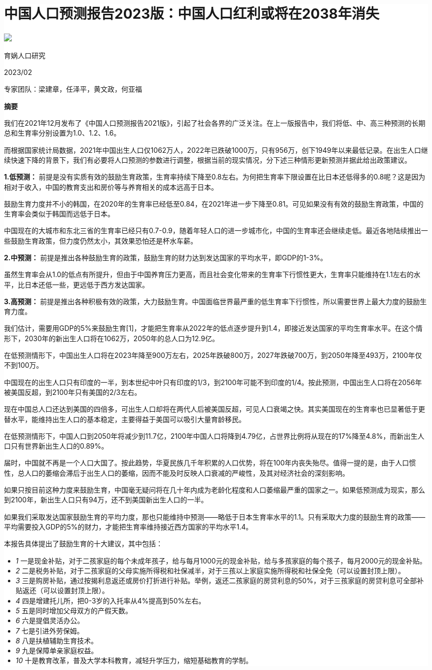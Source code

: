 # 中国人口预测报告2023版：中国人口红利或将在2038年消失

![](https://inews.gtimg.com/newsapp_bt/0/15669915923/1000)

育娲人口研究

2023/02

专家团队：梁建章，任泽平，黄文政，何亚福

**摘要**

我们在2021年12月发布了《中国人口预测报告2021版》，引起了社会各界的广泛关注。在上一版报告中，我们将低、中、高三种预测的长期总和生育率分别设置为1.0、1.2、1.6。

而根据国家统计局数据，2021年中国出生人口仅1062万人，2022年已跌破1000万，只有956万，创下1949年以来最低记录。在出生人口继续快速下降的背景下，我们有必要将人口预测的参数进行调整，根据当前的现实情况，分下述三种情形更新预测并据此给出政策建议。

**1.低预测：**
前提是没有实质有效的鼓励生育政策，生育率持续下降至0.8左右。为何把生育率下限设置在比日本还低得多的0.8呢？这是因为相对于收入，中国的教育支出和房价等与养育相关的成本远高于日本。

鼓励生育力度并不小的韩国，在2020年的生育率已经低至0.84，在2021年进一步下降至0.81。可见如果没有有效的鼓励生育政策，中国的生育率会类似于韩国而远低于日本。

中国现在的大城市和东北三省的生育率已经只有0.7-0.9，随着年轻人口的进一步城市化，中国的生育率还会继续走低。最近各地陆续推出一些鼓励生育政策，但力度仍然太小，其效果恐怕还是杯水车薪。

**2.中预测：** 前提是推出各种鼓励生育的政策，鼓励生育的财力达到发达国家的平均水平，即GDP的1-3%。

虽然生育率会从1.0的低点有所提升，但由于中国养育压力更高，而且社会变化带来的生育率下行惯性更大，生育率只能维持在1.1左右的水平，比日本还低一些，更远低于西方发达国家。

**3.高预测：** 前提是推出各种积极有效的政策，大力鼓励生育。中国面临世界最严重的低生育率下行惯性，所以需要世界上最大力度的鼓励生育力度。

我们估计，需要用GDP的5%来鼓励生育[1]，才能把生育率从2022年的低点逐步提升到1.4，即接近发达国家的平均生育率水平。在这个情形下，2030年的新出生人口将在1062万，2050年的总人口为12.9亿。

在低预测情形下，中国出生人口将在2023年降至900万左右，2025年跌破800万，2027年跌破700万，到2050年降至493万，2100年仅不到100万。

中国现在的出生人口只有印度的一半，到本世纪中叶只有印度的1/3，到2100年可能不到印度的1/4。按此预测，中国出生人口将在2056年被美国反超，到2100年只有美国的2/3左右。

现在中国总人口还达到美国的四倍多，可出生人口却将在两代人后被美国反超，可见人口衰竭之快。其实美国现在的生育率也已显著低于更替水平，能维持出生人口的基本稳定，主要得益于美国可以吸引大量育龄移民。

在低预测情形下，中国人口到2050年将减少到11.7亿，2100年中国人口将降到4.79亿，占世界比例将从现在的17%降至4.8%，而新出生人口只有世界新出生人口的0.89%。

届时，中国就不再是一个人口大国了。按此趋势，华夏民族几千年积累的人口优势，将在100年内丧失殆尽。值得一提的是，由于人口惯性，总人口的萎缩会滞后于出生人口的萎缩，因而不能及时反映人口衰减的严峻性，及其对经济社会的深刻影响。

如果只按目前这种力度来鼓励生育，中国毫无疑问将在几十年内成为老龄化程度和人口萎缩最严重的国家之一。如果低预测成为现实，那么到2100年，新出生人口只有94万，还不到美国新出生人口的一半。

如果我们采取发达国家鼓励生育的平均力度，那也只能维持中预测——略低于日本生育率水平的1.1。只有采取大力度的鼓励生育的政策——平均需要投入GDP的5%的财力，才能把生育率维持接近西方国家的平均水平1.4。

本报告具体提出了鼓励生育的十大建议，其中包括：

  * _1_ 一是现金补贴，对于二孩家庭的每个未成年孩子，给与每月1000元的现金补贴，给与多孩家庭的每个孩子，每月2000元的现金补贴。
  * _2_ 二是税务补贴，对于二孩家庭的父母实施所得税和社保减半，对于三孩以上家庭实施所得税和社保全免（可以设置封顶上限）。
  * _3_ 三是购房补贴，通过按揭利息返还或房价打折进行补贴。举例，返还二孩家庭的房贷利息的50%，对于三孩家庭的房贷利息可全部补贴返还（可以设置封顶上限）。
  * _4_ 四是增建托儿所，把0-3岁的入托率从4%提高到50%左右。
  * _5_ 五是同时增加父母双方的产假天数。
  * _6_ 六是提倡灵活办公。
  * _7_ 七是引进外劳保姆。
  * _8_ 八是扶植辅助生育技术。
  * _9_ 九是保障单亲家庭权益。
  * _10_ 十是教育改革，普及大学本科教育，减轻升学压力，缩短基础教育的学制。
